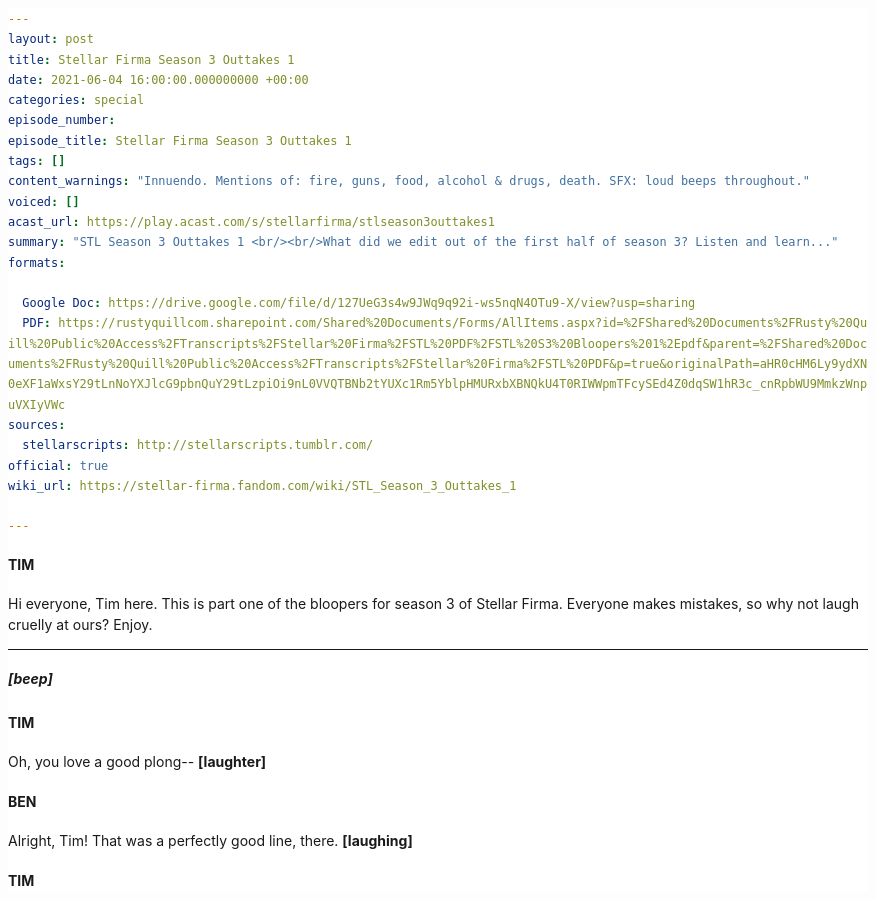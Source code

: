 ```yaml
---
layout: post
title: Stellar Firma Season 3 Outtakes 1
date: 2021-06-04 16:00:00.000000000 +00:00
categories: special
episode_number: 
episode_title: Stellar Firma Season 3 Outtakes 1
tags: []
content_warnings: "Innuendo. Mentions of: fire, guns, food, alcohol & drugs, death. SFX: loud beeps throughout."
voiced: []
acast_url: https://play.acast.com/s/stellarfirma/stlseason3outtakes1
summary: "STL Season 3 Outtakes 1 <br/><br/>What did we edit out of the first half of season 3? Listen and learn..."
formats: 
  
  Google Doc: https://drive.google.com/file/d/127UeG3s4w9JWq9q92i-ws5nqN4OTu9-X/view?usp=sharing
  PDF: https://rustyquillcom.sharepoint.com/Shared%20Documents/Forms/AllItems.aspx?id=%2FShared%20Documents%2FRusty%20Quill%20Public%20Access%2FTranscripts%2FStellar%20Firma%2FSTL%20PDF%2FSTL%20S3%20Bloopers%201%2Epdf&parent=%2FShared%20Documents%2FRusty%20Quill%20Public%20Access%2FTranscripts%2FStellar%20Firma%2FSTL%20PDF&p=true&originalPath=aHR0cHM6Ly9ydXN0eXF1aWxsY29tLnNoYXJlcG9pbnQuY29tLzpiOi9nL0VVQTBNb2tYUXc1Rm5YblpHMURxbXBNQkU4T0RIWWpmTFcySEd4Z0dqSW1hR3c_cnRpbWU9MmkzWnpuVXIyVWc
sources:
  stellarscripts: http://stellarscripts.tumblr.com/
official: true
wiki_url: https://stellar-firma.fandom.com/wiki/STL_Season_3_Outtakes_1

---
```


<iframe title="Embed Player" width="100%" height="188px" src="https://embed.acast.com/9b621e90-6416-4c18-8fa7-f032c46c6f74/55bfe044-c297-49cf-8a3d-5da8112e721b" scrolling="no" frameBorder="0" style="border:none;overflow:hidden;"></iframe>

#### TIM

Hi everyone, Tim here. This is part one of the bloopers for season 3 of Stellar Firma. Everyone makes mistakes, so why not laugh cruelly at ours? Enjoy.

------

##### [beep]

#### TIM

Oh, you love a good plong-- __[laughter]__

#### BEN

Alright, Tim! That was a perfectly good line, there. __[laughing]__

#### TIM
